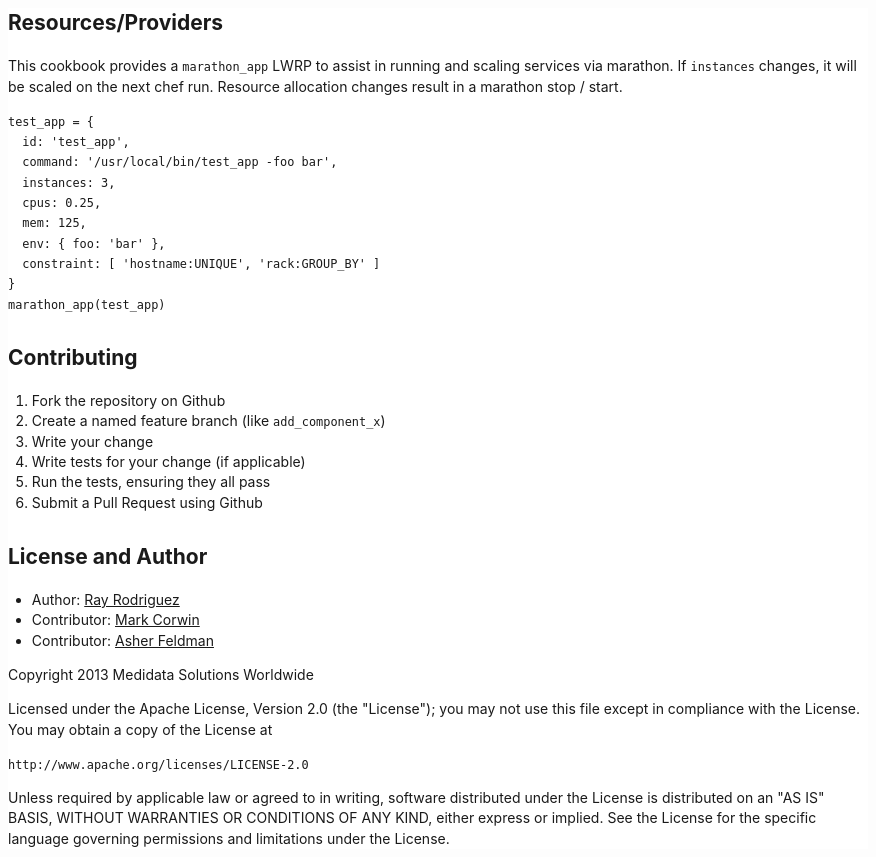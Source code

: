 [Mesosphere]: http://mesosphere.io
[mesos]: https://github.com/mdsol/mesos_cookbook
[marathon]: http://nerds.airbnb.com/introducing-marathon
[Apache Mesos]: http://http://mesos.apache.org
[configuring marathon]: https://github.com/airbnb/marathon/blob/master/config/README.md
[Netflix Exhibitor]: https://github.com/Netflix/exhibitor

## Resources/Providers

This cookbook provides a `marathon_app` LWRP to assist in running and scaling services
via marathon.  If `instances` changes, it will be scaled on the next chef run.  Resource
allocation changes result in a marathon stop / start.

```
test_app = {
  id: 'test_app',
  command: '/usr/local/bin/test_app -foo bar',
  instances: 3,
  cpus: 0.25,
  mem: 125,
  env: { foo: 'bar' },
  constraint: [ 'hostname:UNIQUE', 'rack:GROUP_BY' ]
}
marathon_app(test_app)
```

## Contributing

1. Fork the repository on Github
2. Create a named feature branch (like `add_component_x`)
3. Write your change
4. Write tests for your change (if applicable)
5. Run the tests, ensuring they all pass
6. Submit a Pull Request using Github

## License and Author

* Author: [Ray Rodriguez](https://github.com/rayrod2030)
* Contributor: [Mark Corwin](https://github.com/mjcdiggity)
* Contributor: [Asher Feldman](https://github.com/asher)

Copyright 2013 Medidata Solutions Worldwide

Licensed under the Apache License, Version 2.0 (the "License"); you may not use 
this file except in compliance with the License. You may obtain a copy of the 
License at

    http://www.apache.org/licenses/LICENSE-2.0

Unless required by applicable law or agreed to in writing, software distributed 
under the License is distributed on an "AS IS" BASIS, WITHOUT WARRANTIES OR 
CONDITIONS OF ANY KIND, either express or implied. See the License for the 
specific language governing permissions and limitations under the License.
